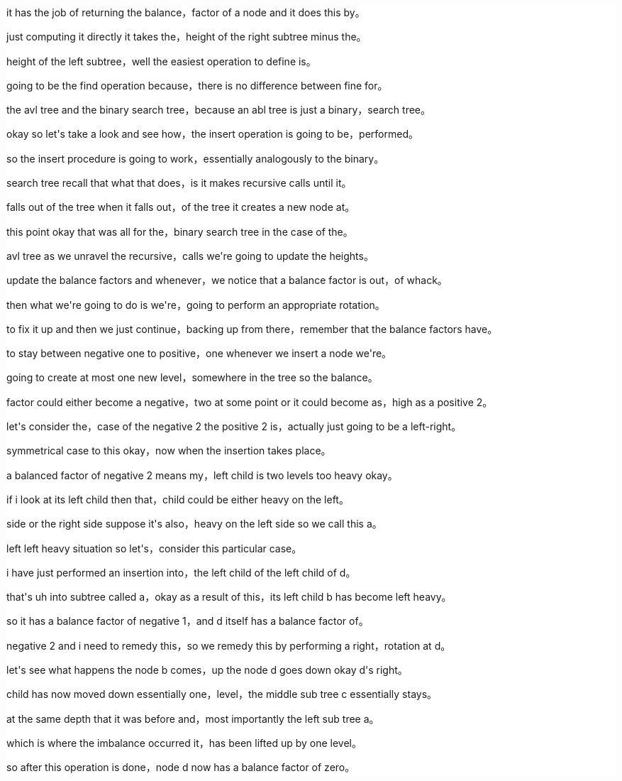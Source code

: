 it has the job of returning the balance，factor of a node and it does this by。

just computing it directly it takes the，height of the right subtree minus the。

height of the left subtree，well the easiest operation to define is。

going to be the find operation because，there is no difference between fine for。

the avl tree and the binary search tree，because an abl tree is just a binary，search tree。

okay so let's take a look and see how，the insert operation is going to be，performed。

so the insert procedure is going to work，essentially analogously to the binary。

search tree recall that what that does，is it makes recursive calls until it。

falls out of the tree when it falls out，of the tree it creates a new node at。

this point okay that was all for the，binary search tree in the case of the。

avl tree as we unravel the recursive，calls we're going to update the heights。

update the balance factors and whenever，we notice that a balance factor is out，of whack。

then what we're going to do is we're，going to perform an appropriate rotation。

to fix it up and then we just continue，backing up from there，remember that the balance factors have。

to stay between negative one to positive，one whenever we insert a node we're。

going to create at most one new level，somewhere in the tree so the balance。

factor could either become a negative，two at some point or it could become as，high as a positive 2。

 let's consider the，case of the negative 2 the positive 2 is，actually just going to be a left-right。

symmetrical case to this okay，now when the insertion takes place。

a balanced factor of negative 2 means my，left child is two levels too heavy okay。

if i look at its left child then that，child could be either heavy on the left。

side or the right side suppose it's also，heavy on the left side so we call this a。

left left heavy situation so let's，consider this particular case。

i have just performed an insertion into，the left child of the left child of d。

that's uh into subtree called a，okay as a result of this，its left child b has become left heavy。

so it has a balance factor of negative 1，and d itself has a balance factor of。

negative 2 and i need to remedy this，so we remedy this by performing a right，rotation at d。

let's see what happens the node b comes，up the node d goes down okay d's right。

child has now moved down essentially one，level，the middle sub tree c essentially stays。

at the same depth that it was before and，most importantly the left sub tree a。

which is where the imbalance occurred it，has been lifted up by one level。

so after this operation is done，node d now has a balance factor of zero。
